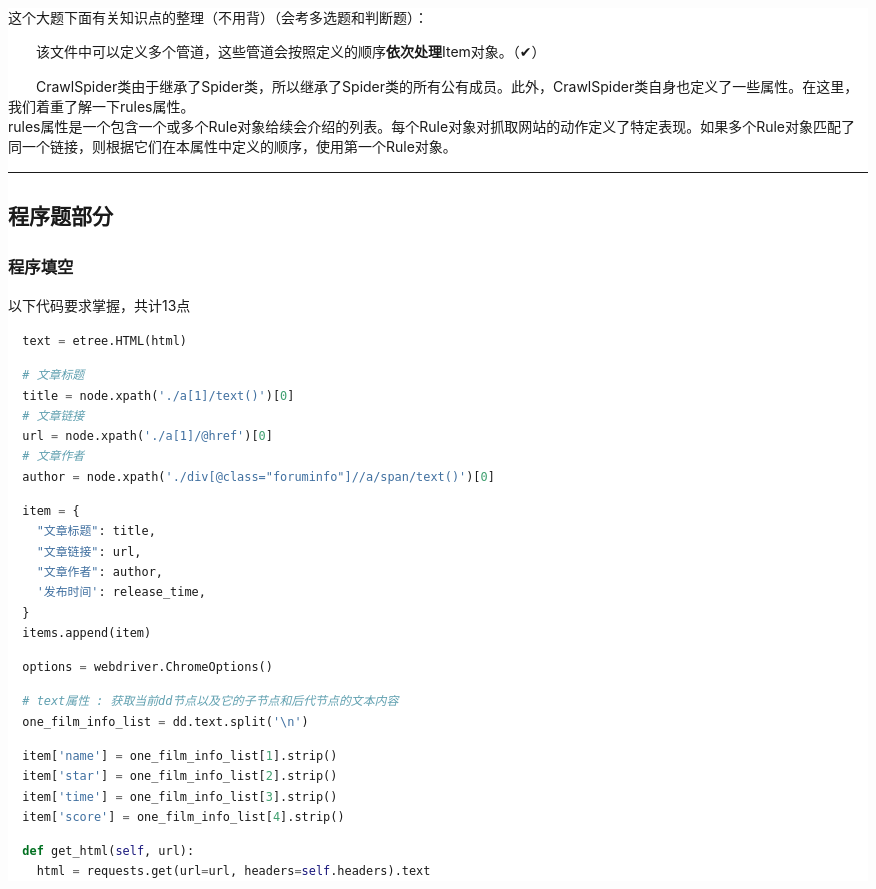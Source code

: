 
这个大题下面有关知识点的整理（不用背）（会考多选题和判断题）：

&emsp;&emsp;该文件中可以定义多个管道，这些管道会按照定义的顺序**依次处理**Item对象。（✔）

&emsp;&emsp;CrawlSpider类由于继承了Spider类，所以继承了Spider类的所有公有成员。此外，CrawlSpider类自身也定义了一些属性。在这里，我们着重了解一下rules属性。<br>rules属性是一个包含一个或多个Rule对象给续会介绍的列表。每个Rule对象对抓取网站的动作定义了特定表现。如果多个Rule对象匹配了同一个链接，则根据它们在本属性中定义的顺序，使用第一个Rule对象。

---

## 程序题部分

### 程序填空

以下代码要求掌握，共计13点

```py
  text = etree.HTML(html)
```

```py
  # 文章标题
  title = node.xpath('./a[1]/text()')[0]
  # 文章链接
  url = node.xpath('./a[1]/@href')[0]
  # 文章作者
  author = node.xpath('./div[@class="foruminfo"]//a/span/text()')[0]
```

```py
  item = {
    "文章标题": title,
    "文章链接": url,
    "文章作者": author,
    '发布时间': release_time,
  }
  items.append(item)
```

```py
  options = webdriver.ChromeOptions()
```

```py
  # text属性 : 获取当前dd节点以及它的子节点和后代节点的文本内容
  one_film_info_list = dd.text.split('\n')
```

```py
  item['name'] = one_film_info_list[1].strip()
  item['star'] = one_film_info_list[2].strip()
  item['time'] = one_film_info_list[3].strip()
  item['score'] = one_film_info_list[4].strip()
```

```py
  def get_html(self, url):
    html = requests.get(url=url, headers=self.headers).text
```
